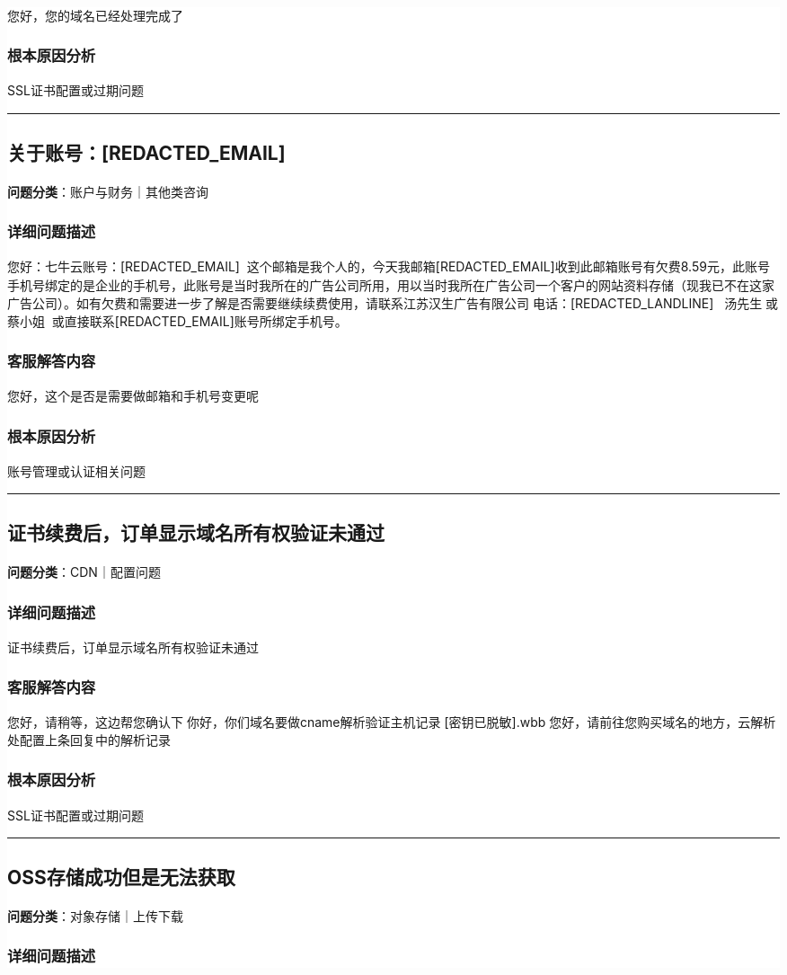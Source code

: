 您好，您的域名已经处理完成了

### 根本原因分析

SSL证书配置或过期问题

---

## 关于账号：[REDACTED_EMAIL]

**问题分类**：账户与财务｜其他类咨询

### 详细问题描述

您好：七牛云账号：[REDACTED_EMAIL]  这个邮箱是我个人的，今天我邮箱[REDACTED_EMAIL]收到此邮箱账号有欠费8.59元，此账号手机号绑定的是企业的手机号，此账号是当时我所在的广告公司所用，用以当时我所在广告公司一个客户的网站资料存储（现我已不在这家广告公司）。如有欠费和需要进一步了解是否需要继续续费使用，请联系江苏汉生广告有限公司 电话：[REDACTED_LANDLINE]   汤先生 或 蔡小姐  或直接联系[REDACTED_EMAIL]账号所绑定手机号。

### 客服解答内容

您好，这个是否是需要做邮箱和手机号变更呢

### 根本原因分析

账号管理或认证相关问题

---

## 证书续费后，订单显示域名所有权验证未通过

**问题分类**：CDN｜配置问题

### 详细问题描述

证书续费后，订单显示域名所有权验证未通过

### 客服解答内容

您好，请稍等，这边帮您确认下
你好，你们域名要做cname解析验证主机记录 [密钥已脱敏].wbb
您好，请前往您购买域名的地方，云解析处配置上条回复中的解析记录

### 根本原因分析

SSL证书配置或过期问题

---

## OSS存储成功但是无法获取

**问题分类**：对象存储｜上传下载

### 详细问题描述
